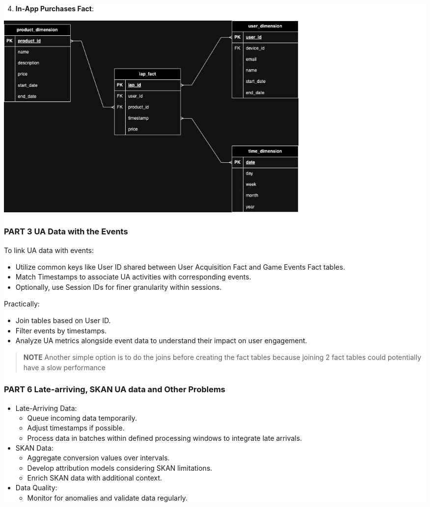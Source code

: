 4. **In-App Purchases Fact**:

<img src="./img/iap_er.png" width="600" alt="accessibility text">

### PART 3 UA Data with the Events
To link UA data with events:
- Utilize common keys like User ID shared between User Acquisition Fact and Game Events Fact tables.
- Match Timestamps to associate UA activities with corresponding events.
- Optionally, use Session IDs for finer granularity within sessions.

Practically:
- Join tables based on User ID.
- Filter events by timestamps.
- Analyze UA metrics alongside event data to understand their impact on user engagement.

>**__NOTE__** Another simple option is to do the joins before creating the fact tables because joining 2 fact tables could potentially have a slow performance

### PART 6 Late-arriving, SKAN UA data and Other Problems
- Late-Arriving Data:
    - Queue incoming data temporarily.
    - Adjust timestamps if possible.
    - Process data in batches within defined processing windows to integrate late arrivals.
- SKAN Data:
    - Aggregate conversion values over intervals.
    - Develop attribution models considering SKAN limitations.
    - Enrich SKAN data with additional context.
- Data Quality:
    - Monitor for anomalies and validate data regularly.
